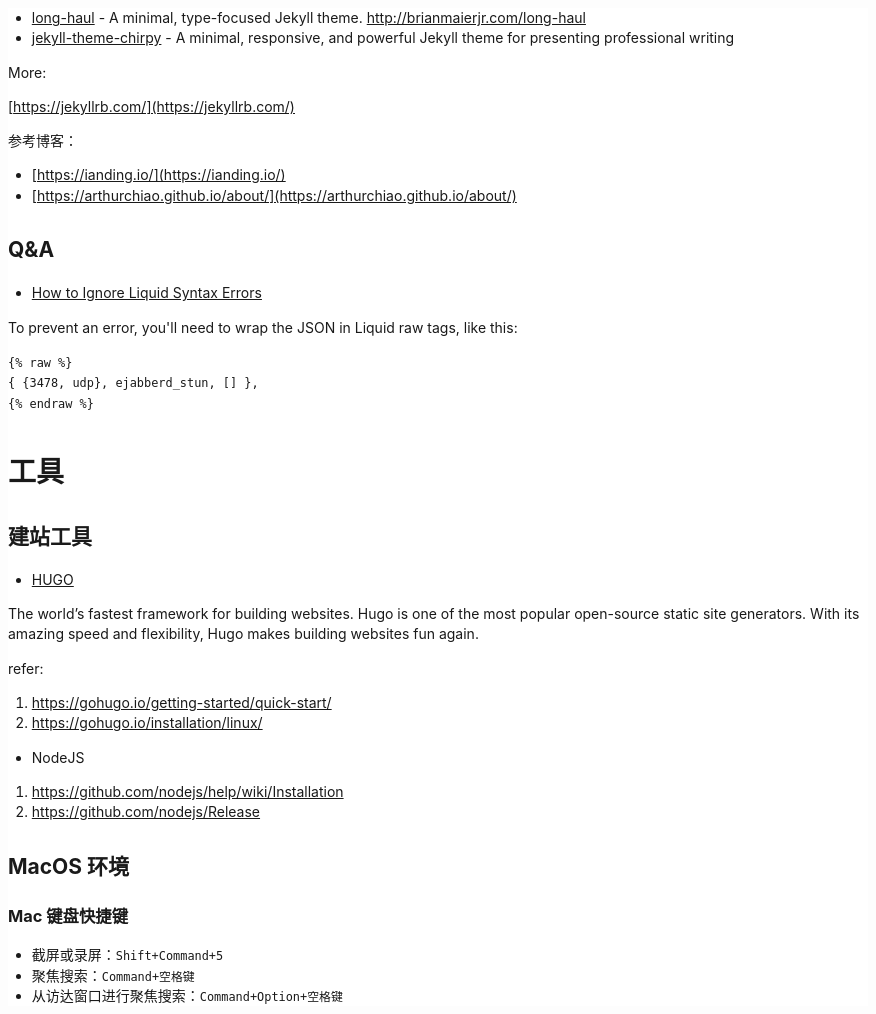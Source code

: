 * [long-haul](https://github.com/brianmaierjr/long-haul) - A minimal, type-focused Jekyll theme. http://brianmaierjr.com/long-haul
* [jekyll-theme-chirpy](https://github.com/cotes2020/jekyll-theme-chirpy) - A minimal, responsive, and powerful Jekyll theme for presenting professional writing

More:

[https://jekyllrb.com/](https://jekyllrb.com/)

参考博客：

* [https://ianding.io/](https://ianding.io/)
* [https://arthurchiao.github.io/about/](https://arthurchiao.github.io/about/)

## Q&A

* [How to Ignore Liquid Syntax Errors](https://github.com/Shopify/liquid/issues/927)

To prevent an error, you'll need to wrap the JSON in Liquid raw tags, like this:

```
{% raw %}
{ {3478, udp}, ejabberd_stun, [] },
{% endraw %}
```


# 工具


## 建站工具

* [HUGO](https://gohugo.io/)

The world’s fastest framework for building websites. Hugo is one of the most popular open-source static site generators. With its amazing speed and flexibility, Hugo makes building websites fun again.

refer:

1. https://gohugo.io/getting-started/quick-start/
2. https://gohugo.io/installation/linux/

* NodeJS

1. https://github.com/nodejs/help/wiki/Installation
2. https://github.com/nodejs/Release






## MacOS 环境

### Mac 键盘快捷键

* 截屏或录屏：`Shift+Command+5`
* 聚焦搜索：`Command+空格键`
* 从访达窗口进行聚焦搜索：`Command+Option+空格键`

